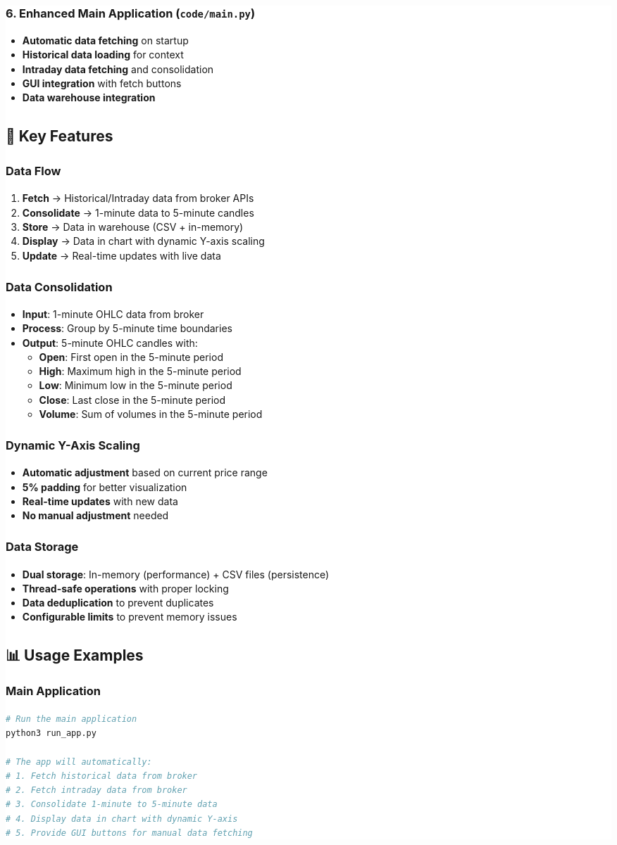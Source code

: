### 6. **Enhanced Main Application** (`code/main.py`)
- **Automatic data fetching** on startup
- **Historical data loading** for context
- **Intraday data fetching** and consolidation
- **GUI integration** with fetch buttons
- **Data warehouse integration**

## 🎯 **Key Features**

### **Data Flow**
1. **Fetch** → Historical/Intraday data from broker APIs
2. **Consolidate** → 1-minute data to 5-minute candles
3. **Store** → Data in warehouse (CSV + in-memory)
4. **Display** → Data in chart with dynamic Y-axis scaling
5. **Update** → Real-time updates with live data

### **Data Consolidation**
- **Input**: 1-minute OHLC data from broker
- **Process**: Group by 5-minute time boundaries
- **Output**: 5-minute OHLC candles with:
  - **Open**: First open in the 5-minute period
  - **High**: Maximum high in the 5-minute period
  - **Low**: Minimum low in the 5-minute period
  - **Close**: Last close in the 5-minute period
  - **Volume**: Sum of volumes in the 5-minute period

### **Dynamic Y-Axis Scaling**
- **Automatic adjustment** based on current price range
- **5% padding** for better visualization
- **Real-time updates** with new data
- **No manual adjustment** needed

### **Data Storage**
- **Dual storage**: In-memory (performance) + CSV files (persistence)
- **Thread-safe operations** with proper locking
- **Data deduplication** to prevent duplicates
- **Configurable limits** to prevent memory issues

## 📊 **Usage Examples**

### **Main Application**
```python
# Run the main application
python3 run_app.py

# The app will automatically:
# 1. Fetch historical data from broker
# 2. Fetch intraday data from broker
# 3. Consolidate 1-minute to 5-minute data
# 4. Display data in chart with dynamic Y-axis
# 5. Provide GUI buttons for manual data fetching
```

